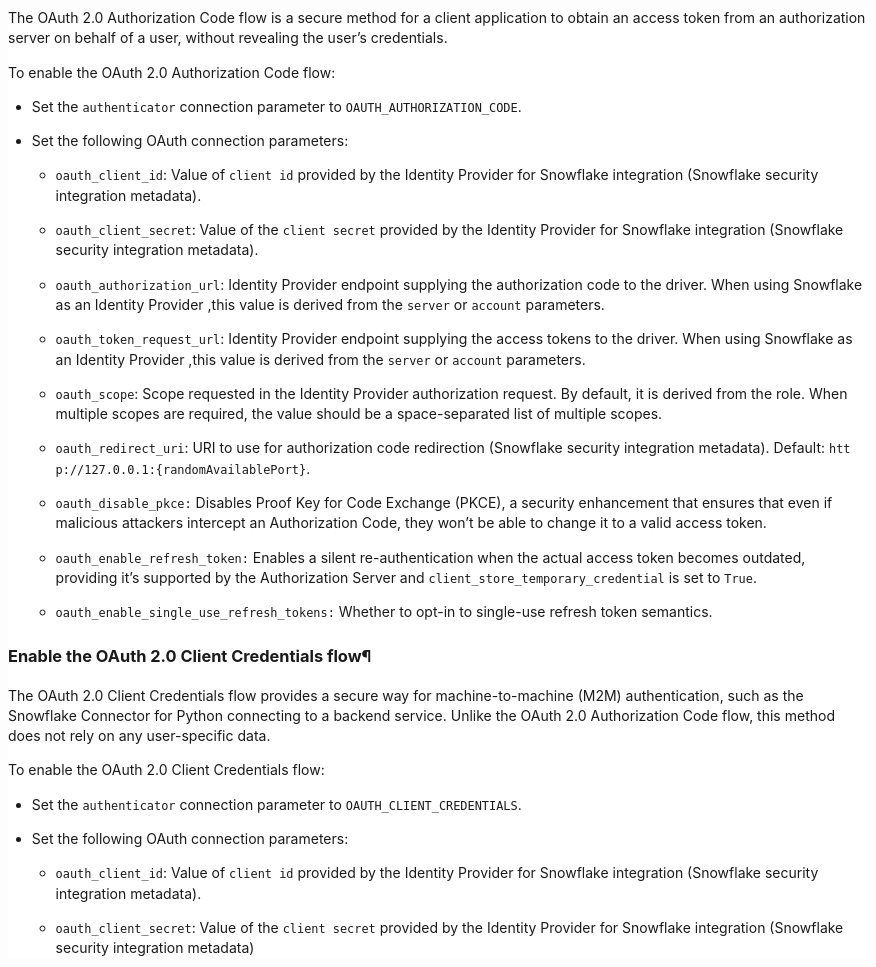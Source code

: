 The OAuth 2.0 Authorization Code flow is a secure method for a client application to obtain an access token from an authorization server on behalf of a user, without revealing the user’s credentials.

To enable the OAuth 2.0 Authorization Code flow:

  * Set the `authenticator` connection parameter to `OAUTH_AUTHORIZATION_CODE`.

  * Set the following OAuth connection parameters:

    * `oauth_client_id`: Value of `client id` provided by the Identity Provider for Snowflake integration (Snowflake security integration metadata).

    * `oauth_client_secret`: Value of the `client secret` provided by the Identity Provider for Snowflake integration (Snowflake security integration metadata).

    * `oauth_authorization_url`: Identity Provider endpoint supplying the authorization code to the driver. When using Snowflake as an Identity Provider ,this value is derived from the `server` or `account` parameters.

    * `oauth_token_request_url`: Identity Provider endpoint supplying the access tokens to the driver. When using Snowflake as an Identity Provider ,this value is derived from the `server` or `account` parameters.

    * `oauth_scope`: Scope requested in the Identity Provider authorization request. By default, it is derived from the role. When multiple scopes are required, the value should be a space-separated list of multiple scopes.

    * `oauth_redirect_uri`: URI to use for authorization code redirection (Snowflake security integration metadata). Default: `http://127.0.0.1:{randomAvailablePort}`.

    * `oauth_disable_pkce:` Disables Proof Key for Code Exchange (PKCE), a security enhancement that ensures that even if malicious attackers intercept an Authorization Code, they won’t be able to change it to a valid access token.

    * `oauth_enable_refresh_token:` Enables a silent re-authentication when the actual access token becomes outdated, providing it’s supported by the Authorization Server and `client_store_temporary_credential` is set to `True`.

    * `oauth_enable_single_use_refresh_tokens:` Whether to opt-in to single-use refresh token semantics.




### Enable the OAuth 2.0 Client Credentials flow¶

The OAuth 2.0 Client Credentials flow provides a secure way for machine-to-machine (M2M) authentication, such as the Snowflake Connector for Python connecting to a backend service. Unlike the OAuth 2.0 Authorization Code flow, this method does not rely on any user-specific data.

To enable the OAuth 2.0 Client Credentials flow:

  * Set the `authenticator` connection parameter to `OAUTH_CLIENT_CREDENTIALS`.

  * Set the following OAuth connection parameters:

    * `oauth_client_id`: Value of `client id` provided by the Identity Provider for Snowflake integration (Snowflake security integration metadata).

    * `oauth_client_secret`: Value of the `client secret` provided by the Identity Provider for Snowflake integration (Snowflake security integration metadata)
